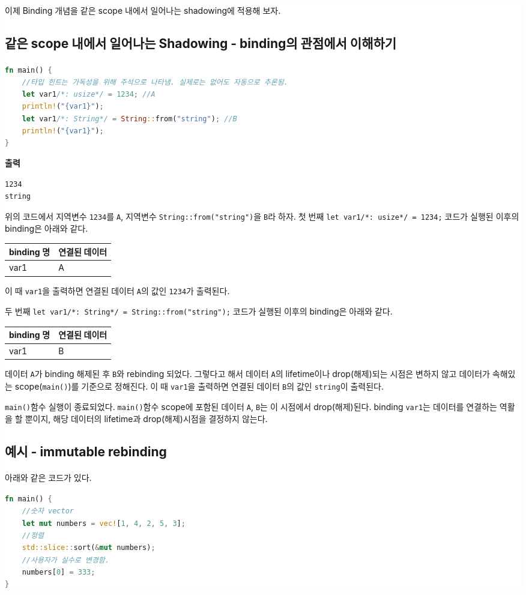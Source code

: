 이제 Binding 개념을 같은 scope 내에서 일어나는 shadowing에 적용해 보자.

## 같은 scope 내에서 일어나는 Shadowing - binding의 관점에서 이해하기

```rust
fn main() {
    //타입 힌트는 가독성을 위해 주석으로 나타냄. 실제로는 없어도 자동으로 추론됨.
    let var1/*: usize*/ = 1234; //A
    println!("{var1}");
    let var1/*: String*/ = String::from("string"); //B
    println!("{var1}");
}
```

**출력**
```
1234
string
```

위의 코드에서 지역변수 `1234`를 `A`, 지역변수 `String::from("string")`을 `B`라 하자.
첫 번째 `let var1/*: usize*/ = 1234;` 코드가 실행된 이후의 binding은 아래와 같다.

| binding 명 | 연결된 데이터 |
| ---------- | ----------- |
| var1       | A           |

이 때 `var1`을 출력하면 연결된 데이터 `A`의 값인 `1234`가 출력된다.

두 번째 `let var1/*: String*/ = String::from("string");` 코드가 실행된 이후의 binding은 아래와 같다.

| binding 명 | 연결된 데이터 |
| ---------- | ----------- |
| var1       | B           |

데이터 `A`가 binding 해제된 후 `B`와 rebinding 되었다. 그렇다고 해서 데이터 `A`의 lifetime이나 drop(해제)되는 시점은 변하지 않고 데이터가 속해있는 scope(`main()`)를 기준으로 정해진다.
이 때 `var1`을 출력하면 연결된 데이터 `B`의 값인 `string`이 출력된다.

`main()`함수 실행이 종료되었다. `main()`함수 scope에 포함된 데이터 `A`, `B`는 이 시점에서 drop(해제)된다. binding `var1`는 데이터를 연결하는 역활을 할 뿐이지, 해당 데이터의 lifetime과 drop(해제)시점을 결정하지 않는다.

## 예시 - immutable rebinding

아래와 같은 코드가 있다.

```rust
fn main() {
    //숫자 vector
    let mut numbers = vec![1, 4, 2, 5, 3];
    //정렬
    std::slice::sort(&mut numbers);
    //사용자가 실수로 변경함.
    numbers[0] = 333;
}
```
